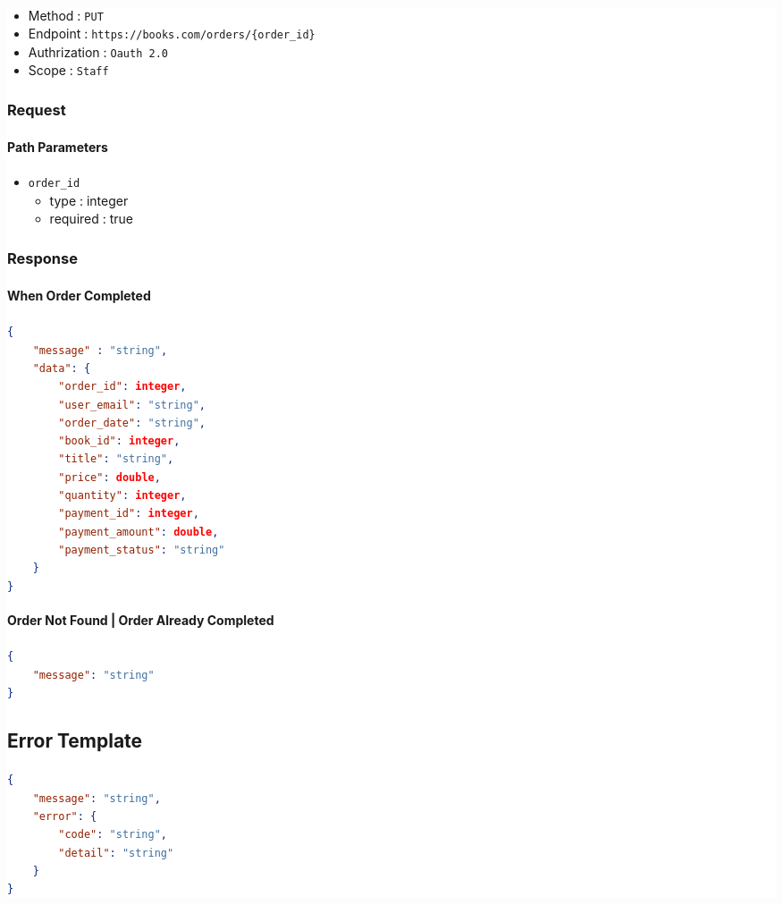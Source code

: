 - Method : `PUT`
- Endpoint : `https://books.com/orders/{order_id}`
- Authrization : `Oauth 2.0`
- Scope : `Staff`

### Request

#### Path Parameters
- `order_id`
    - type : integer
    - required : true

### Response

#### When Order Completed

```json
{
    "message" : "string",
    "data": {
        "order_id": integer,
        "user_email": "string",
        "order_date": "string",
        "book_id": integer,
        "title": "string",
        "price": double,
        "quantity": integer,
        "payment_id": integer,
        "payment_amount": double,
        "payment_status": "string"
    }
}
```

#### Order Not Found | Order Already Completed

```json
{
    "message": "string"
}
```
## Error Template

```json
{
    "message": "string",
    "error": {
        "code": "string",
        "detail": "string"
    }
}
```